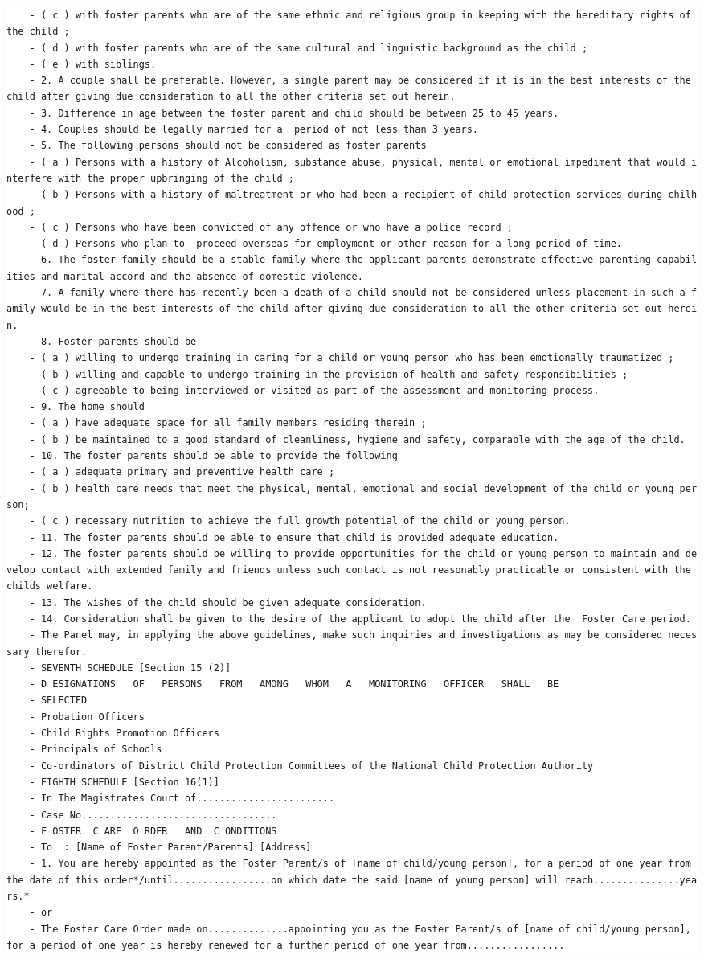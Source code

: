         - ( c ) with foster parents who are of the same ethnic and religious group in keeping with the hereditary rights of the child ;
        - ( d ) with foster parents who are of the same cultural and linguistic background as the child ;
        - ( e ) with siblings.
        - 2. A couple shall be preferable. However, a single parent may be considered if it is in the best interests of the child after giving due consideration to all the other criteria set out herein.
        - 3. Difference in age between the foster parent and child should be between 25 to 45 years.
        - 4. Couples should be legally married for a  period of not less than 3 years.
        - 5. The following persons should not be considered as foster parents
        - ( a ) Persons with a history of Alcoholism, substance abuse, physical, mental or emotional impediment that would interfere with the proper upbringing of the child ;
        - ( b ) Persons with a history of maltreatment or who had been a recipient of child protection services during chilhood ;
        - ( c ) Persons who have been convicted of any offence or who have a police record ;
        - ( d ) Persons who plan to  proceed overseas for employment or other reason for a long period of time.
        - 6. The foster family should be a stable family where the applicant-parents demonstrate effective parenting capabilities and marital accord and the absence of domestic violence.
        - 7. A family where there has recently been a death of a child should not be considered unless placement in such a family would be in the best interests of the child after giving due consideration to all the other criteria set out herein.
        - 8. Foster parents should be
        - ( a ) willing to undergo training in caring for a child or young person who has been emotionally traumatized ;
        - ( b ) willing and capable to undergo training in the provision of health and safety responsibilities ;
        - ( c ) agreeable to being interviewed or visited as part of the assessment and monitoring process.
        - 9. The home should
        - ( a ) have adequate space for all family members residing therein ;
        - ( b ) be maintained to a good standard of cleanliness, hygiene and safety, comparable with the age of the child.
        - 10. The foster parents should be able to provide the following
        - ( a ) adequate primary and preventive health care ;
        - ( b ) health care needs that meet the physical, mental, emotional and social development of the child or young person;
        - ( c ) necessary nutrition to achieve the full growth potential of the child or young person.
        - 11. The foster parents should be able to ensure that child is provided adequate education.
        - 12. The foster parents should be willing to provide opportunities for the child or young person to maintain and develop contact with extended family and friends unless such contact is not reasonably practicable or consistent with the childs welfare.
        - 13. The wishes of the child should be given adequate consideration.
        - 14. Consideration shall be given to the desire of the applicant to adopt the child after the  Foster Care period.
        - The Panel may, in applying the above guidelines, make such inquiries and investigations as may be considered necessary therefor.
        - SEVENTH SCHEDULE [Section 15 (2)]
        - D ESIGNATIONS   OF   PERSONS   FROM   AMONG   WHOM   A   MONITORING   OFFICER   SHALL   BE
        - SELECTED
        - Probation Officers
        - Child Rights Promotion Officers
        - Principals of Schools
        - Co-ordinators of District Child Protection Committees of the National Child Protection Authority
        - EIGHTH SCHEDULE [Section 16(1)]
        - In The Magistrates Court of........................
        - Case No..................................
        - F OSTER  C ARE  O RDER   AND  C ONDITIONS
        - To  : [Name of Foster Parent/Parents] [Address]
        - 1. You are hereby appointed as the Foster Parent/s of [name of child/young person], for a period of one year from the date of this order*/until.................on which date the said [name of young person] will reach...............years.*
        - or
        - The Foster Care Order made on..............appointing you as the Foster Parent/s of [name of child/young person], for a period of one year is hereby renewed for a further period of one year from.................